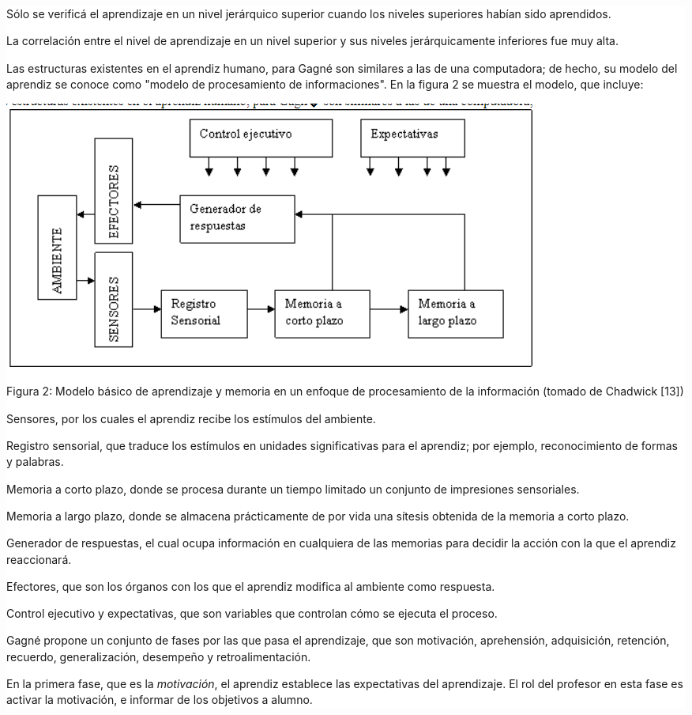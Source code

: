 Sólo se verificá el aprendizaje en un nivel jerárquico superior cuando los niveles superiores habían sido aprendidos.

La correlación entre el nivel de aprendizaje en un nivel superior y sus niveles jerárquicamente inferiores fue muy alta.

Las estructuras existentes en el aprendiz humano, para Gagné son similares a las de una computadora; de hecho, su modelo del aprendiz se conoce como "modelo de procesamiento de informaciones". En la figura 2 se muestra el modelo, que incluye:

![](II-Proceso_files/figura2_proceso.png)


Figura 2: Modelo básico de aprendizaje y memoria en un enfoque de procesamiento de la información (tomado de Chadwick [13])

Sensores, por los cuales el aprendiz recibe los estímulos del ambiente.

Registro sensorial, que traduce los estímulos en unidades significativas para el aprendiz; por ejemplo, reconocimiento de formas y palabras.

Memoria a corto plazo, donde se procesa durante un tiempo limitado un conjunto de impresiones sensoriales.

Memoria a largo plazo, donde se almacena prácticamente de por vida una sítesis obtenida de la memoria a corto plazo.

Generador de respuestas, el cual ocupa información en cualquiera de las memorias para decidir la acción con la que el aprendiz reaccionará.

Efectores, que son los órganos con los que el aprendiz modifica al ambiente como respuesta.

Control ejecutivo y expectativas, que son variables que controlan cómo se ejecuta el proceso.

Gagné propone un conjunto de fases por las que pasa el aprendizaje, que son motivación, aprehensión, adquisición, retención, recuerdo, generalización, desempeño y retroalimentación.

En la primera fase, que es la _motivación_, el aprendiz establece las expectativas del aprendizaje. El rol del profesor en esta fase es activar la motivación, e informar de los objetivos a alumno.
